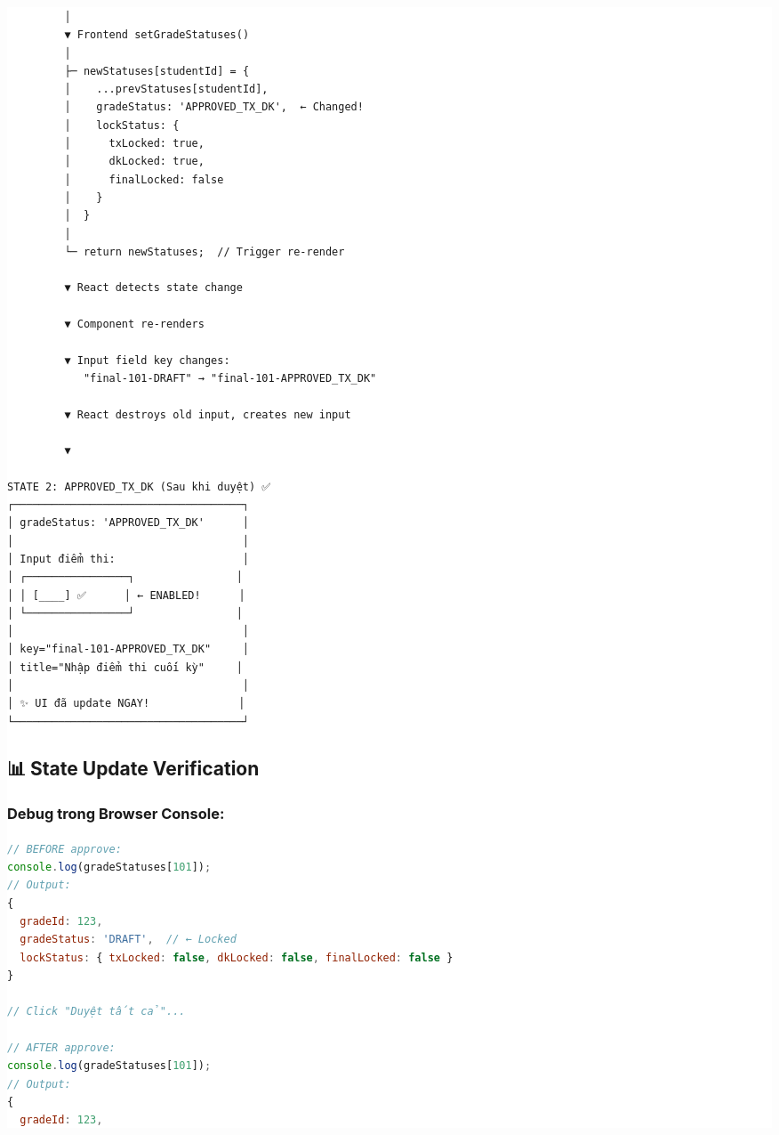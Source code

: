 ```
         │
         ▼ Frontend setGradeStatuses()
         │
         ├─ newStatuses[studentId] = {
         │    ...prevStatuses[studentId],
         │    gradeStatus: 'APPROVED_TX_DK',  ← Changed!
         │    lockStatus: {
         │      txLocked: true,
         │      dkLocked: true,
         │      finalLocked: false
         │    }
         │  }
         │
         └─ return newStatuses;  // Trigger re-render
         
         ▼ React detects state change
         
         ▼ Component re-renders
         
         ▼ Input field key changes:
            "final-101-DRAFT" → "final-101-APPROVED_TX_DK"
         
         ▼ React destroys old input, creates new input
         
         ▼

STATE 2: APPROVED_TX_DK (Sau khi duyệt) ✅
┌────────────────────────────────────┐
│ gradeStatus: 'APPROVED_TX_DK'      │
│                                    │
│ Input điểm thi:                    │
│ ┌────────────────┐                │
│ │ [____] ✅      │ ← ENABLED!      │
│ └────────────────┘                │
│                                    │
│ key="final-101-APPROVED_TX_DK"     │
│ title="Nhập điểm thi cuối kỳ"     │
│                                    │
│ ✨ UI đã update NGAY!              │
└────────────────────────────────────┘
```

## 📊 State Update Verification

### Debug trong Browser Console:

```javascript
// BEFORE approve:
console.log(gradeStatuses[101]);
// Output:
{
  gradeId: 123,
  gradeStatus: 'DRAFT',  // ← Locked
  lockStatus: { txLocked: false, dkLocked: false, finalLocked: false }
}

// Click "Duyệt tất cả"...

// AFTER approve:
console.log(gradeStatuses[101]);
// Output:
{
  gradeId: 123,
```